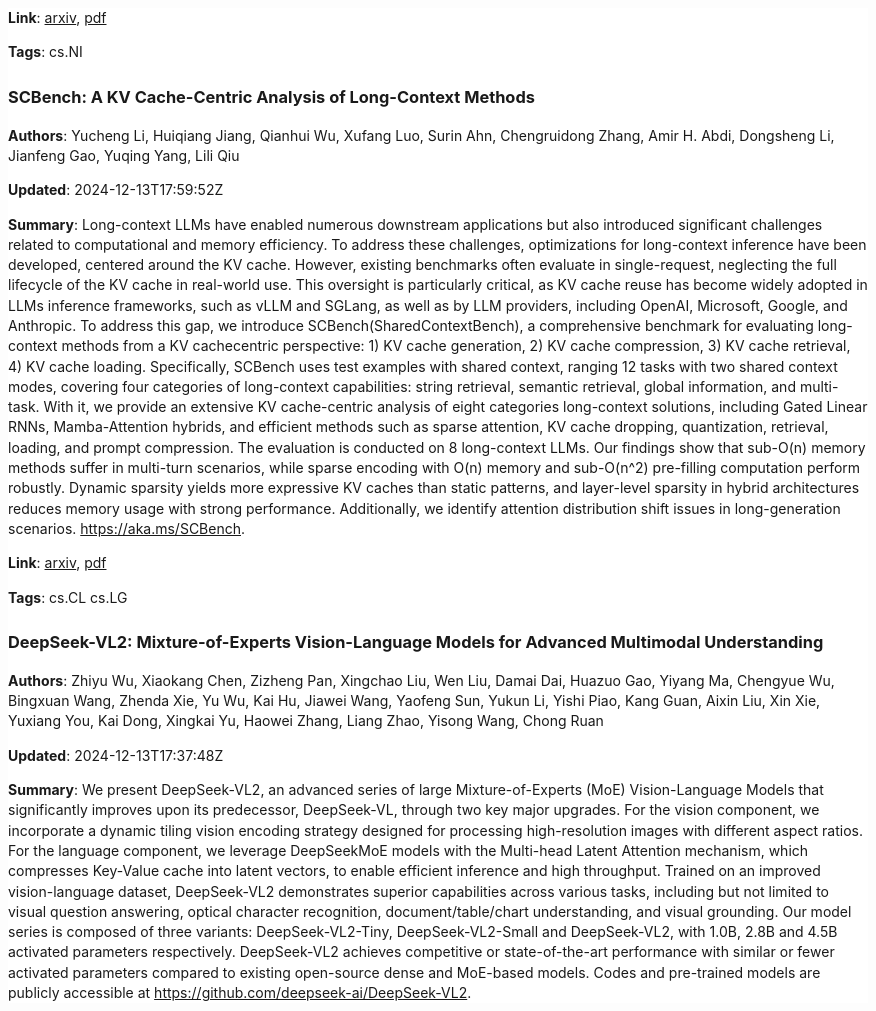**Link**: [arxiv](http://arxiv.org/abs/2412.10685v1),  [pdf](http://arxiv.org/pdf/2412.10685v1)

**Tags**: cs.NI 



### SCBench: A KV Cache-Centric Analysis of Long-Context Methods
**Authors**: Yucheng Li, Huiqiang Jiang, Qianhui Wu, Xufang Luo, Surin Ahn, Chengruidong Zhang, Amir H. Abdi, Dongsheng Li, Jianfeng Gao, Yuqing Yang, Lili Qiu

**Updated**: 2024-12-13T17:59:52Z

**Summary**: Long-context LLMs have enabled numerous downstream applications but also introduced significant challenges related to computational and memory efficiency. To address these challenges, optimizations for long-context inference have been developed, centered around the KV cache. However, existing benchmarks often evaluate in single-request, neglecting the full lifecycle of the KV cache in real-world use. This oversight is particularly critical, as KV cache reuse has become widely adopted in LLMs inference frameworks, such as vLLM and SGLang, as well as by LLM providers, including OpenAI, Microsoft, Google, and Anthropic. To address this gap, we introduce SCBench(SharedContextBench), a comprehensive benchmark for evaluating long-context methods from a KV cachecentric perspective: 1) KV cache generation, 2) KV cache compression, 3) KV cache retrieval, 4) KV cache loading. Specifically, SCBench uses test examples with shared context, ranging 12 tasks with two shared context modes, covering four categories of long-context capabilities: string retrieval, semantic retrieval, global information, and multi-task. With it, we provide an extensive KV cache-centric analysis of eight categories long-context solutions, including Gated Linear RNNs, Mamba-Attention hybrids, and efficient methods such as sparse attention, KV cache dropping, quantization, retrieval, loading, and prompt compression. The evaluation is conducted on 8 long-context LLMs. Our findings show that sub-O(n) memory methods suffer in multi-turn scenarios, while sparse encoding with O(n) memory and sub-O(n^2) pre-filling computation perform robustly. Dynamic sparsity yields more expressive KV caches than static patterns, and layer-level sparsity in hybrid architectures reduces memory usage with strong performance. Additionally, we identify attention distribution shift issues in long-generation scenarios. https://aka.ms/SCBench.

**Link**: [arxiv](http://arxiv.org/abs/2412.10319v1),  [pdf](http://arxiv.org/pdf/2412.10319v1)

**Tags**: cs.CL cs.LG 



### DeepSeek-VL2: Mixture-of-Experts Vision-Language Models for Advanced   Multimodal Understanding
**Authors**: Zhiyu Wu, Xiaokang Chen, Zizheng Pan, Xingchao Liu, Wen Liu, Damai Dai, Huazuo Gao, Yiyang Ma, Chengyue Wu, Bingxuan Wang, Zhenda Xie, Yu Wu, Kai Hu, Jiawei Wang, Yaofeng Sun, Yukun Li, Yishi Piao, Kang Guan, Aixin Liu, Xin Xie, Yuxiang You, Kai Dong, Xingkai Yu, Haowei Zhang, Liang Zhao, Yisong Wang, Chong Ruan

**Updated**: 2024-12-13T17:37:48Z

**Summary**: We present DeepSeek-VL2, an advanced series of large Mixture-of-Experts (MoE) Vision-Language Models that significantly improves upon its predecessor, DeepSeek-VL, through two key major upgrades. For the vision component, we incorporate a dynamic tiling vision encoding strategy designed for processing high-resolution images with different aspect ratios. For the language component, we leverage DeepSeekMoE models with the Multi-head Latent Attention mechanism, which compresses Key-Value cache into latent vectors, to enable efficient inference and high throughput. Trained on an improved vision-language dataset, DeepSeek-VL2 demonstrates superior capabilities across various tasks, including but not limited to visual question answering, optical character recognition, document/table/chart understanding, and visual grounding. Our model series is composed of three variants: DeepSeek-VL2-Tiny, DeepSeek-VL2-Small and DeepSeek-VL2, with 1.0B, 2.8B and 4.5B activated parameters respectively. DeepSeek-VL2 achieves competitive or state-of-the-art performance with similar or fewer activated parameters compared to existing open-source dense and MoE-based models. Codes and pre-trained models are publicly accessible at https://github.com/deepseek-ai/DeepSeek-VL2.
